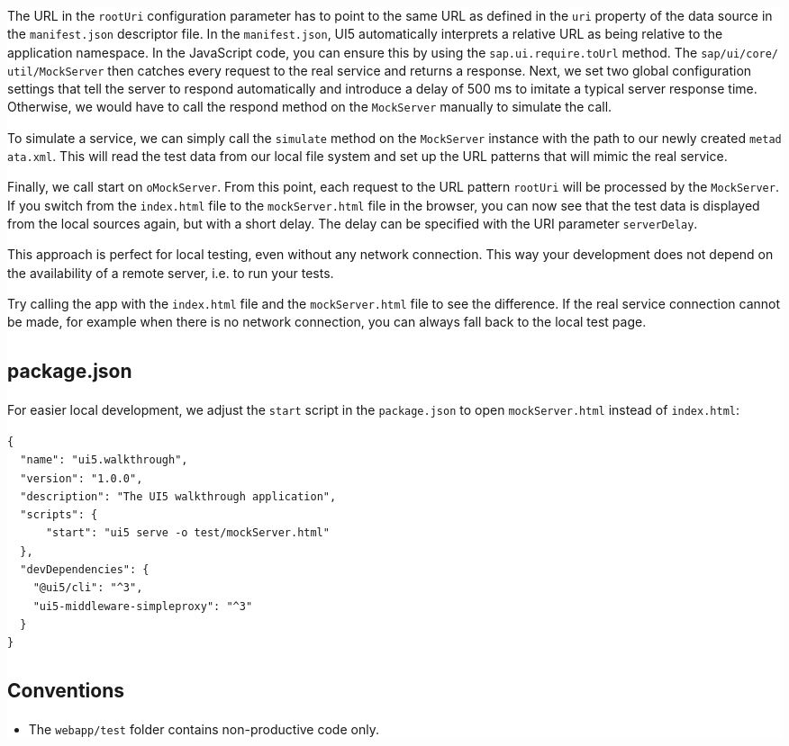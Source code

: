The URL in the `rootUri` configuration parameter has to point to the same URL as defined in the `uri` property of the data source in the `manifest.json` descriptor file. In the `manifest.json`, UI5 automatically interprets a relative URL as being relative to the application namespace. In the JavaScript code, you can ensure this by using the `sap.ui.require.toUrl` method. The `sap/ui/core/util/MockServer` then catches every request to the real service and returns a response. Next, we set two global configuration settings that tell the server to respond automatically and introduce a delay of 500 ms to imitate a typical server response time. Otherwise, we would have to call the respond method on the `MockServer` manually to simulate the call.

To simulate a service, we can simply call the `simulate` method on the `MockServer` instance with the path to our newly created `metadata.xml`. This will read the test data from our local file system and set up the URL patterns that will mimic the real service.

Finally, we call start on `oMockServer`. From this point, each request to the URL pattern `rootUri` will be processed by the `MockServer`. If you switch from the `index.html` file to the `mockServer.html` file in the browser, you can now see that the test data is displayed from the local sources again, but with a short delay. The delay can be specified with the URI parameter `serverDelay`.

This approach is perfect for local testing, even without any network connection. This way your development does not depend on the availability of a remote server, i.e. to run your tests.

Try calling the app with the `index.html` file and the `mockServer.html` file to see the difference. If the real service connection cannot be made, for example when there is no network connection, you can always fall back to the local test page.



<a name="loiobae9d90d2e9c4206889368f04edab508__section_lfx_4dg_tyb"/>

## package.json

For easier local development, we adjust the `start` script in the `package.json` to open `mockServer.html` instead of `index.html`:

```
{
  "name": "ui5.walkthrough",
  "version": "1.0.0",
  "description": "The UI5 walkthrough application",
  "scripts": {
      "start": "ui5 serve -o test/mockServer.html"
  },
  "devDependencies": {
    "@ui5/cli": "^3",
    "ui5-middleware-simpleproxy": "^3"
  }
}

```



## Conventions

-   The `webapp/test` folder contains non-productive code only.
